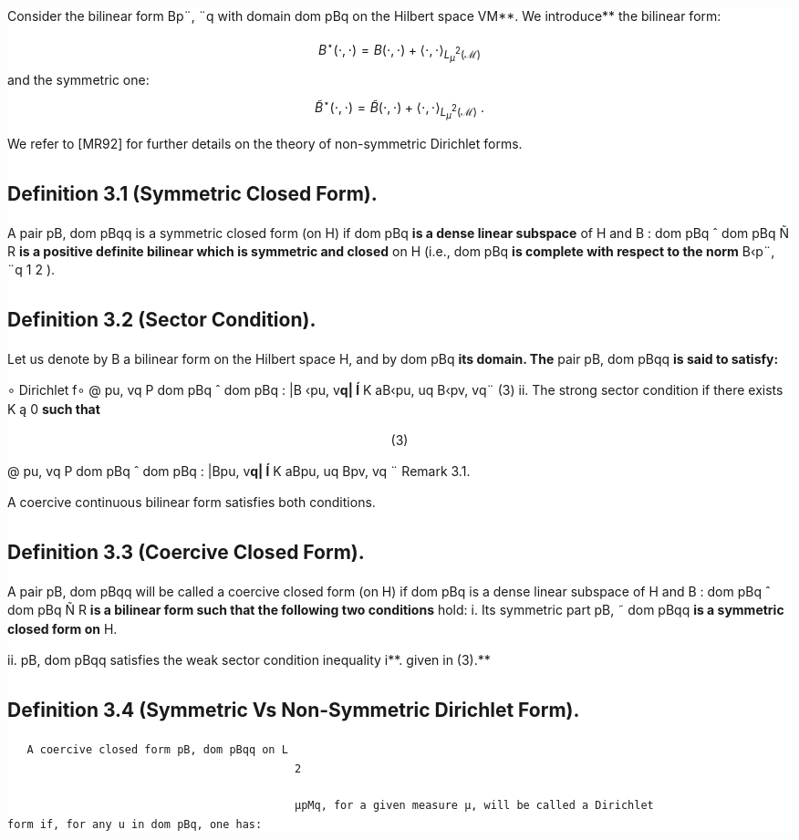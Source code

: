 Consider the bilinear form Bp¨, ¨q with domain dom pBq on the Hilbert space VM**. We introduce**
the bilinear form:

$$B^{\star}(\cdot,\cdot)=B(\cdot,\cdot)+\langle\cdot,\cdot\rangle_{L_{\mu}^{2}({\mathcal{M}})}$$
and the symmetric one:
$$\tilde{B}^{\star}(\cdot,\cdot)=\tilde{B}(\cdot,\cdot)+\langle\cdot,\cdot\rangle_{L_{\mu}^{2}(\mathcal{M})}\ .$$

We refer to [MR92] for further details on the theory of non-symmetric Dirichlet forms.

## Definition 3.1 (**Symmetric Closed Form**).

A pair pB, dom pBqq is a symmetric closed form (on H) if dom pBq **is a dense linear subspace**
of H and B : dom pBq ˆ dom pBq Ñ R **is a positive definite bilinear which is symmetric and closed**
on H (i.e., dom pBq **is complete with respect to the norm** B‹p¨, ¨q 1 2 ).

## Definition 3.2 (**Sector Condition**).

Let us denote by B a bilinear form on the Hilbert space H, and by dom pBq **its domain. The**
pair pB, dom pBqq **is said to satisfy:**

 $\circ$ Dirichlet f$\circ$
@ pu, vq P dom pBq ˆ dom pBq : |B
‹pu, v**q| ĺ** K
aB‹pu, uq B‹pv, vq¨ (3)
ii. The strong sector condition if there exists K ą 0 **such that**

$$\left({\mathcal{3}}\right)$$

@ pu, vq P dom pBq ˆ dom pBq : |Bpu, v**q| ĺ** K
aBpu, uq Bpv, vq ¨
Remark 3.1.

A coercive continuous bilinear form satisfies both conditions.

## Definition 3.3 (**Coercive Closed Form**).

A pair pB, dom pBqq will be called a coercive closed form (on H) if dom pBq is a dense linear subspace of H and B : dom pBq ˆ dom pBq Ñ R **is a bilinear form such that the following two conditions**
hold:
i. Its symmetric part pB, ˜ dom pBqq **is a symmetric closed form on** H.

ii. pB, dom pBqq satisfies the weak sector condition inequality i**. given in (3).**

## Definition 3.4 (**Symmetric Vs Non-Symmetric Dirichlet Form**).

```
   A coercive closed form pB, dom pBqq on L
                                            2
                                             
                                            µpMq, for a given measure µ, will be called a Dirichlet
form if, for any u in dom pBq, one has:

```

